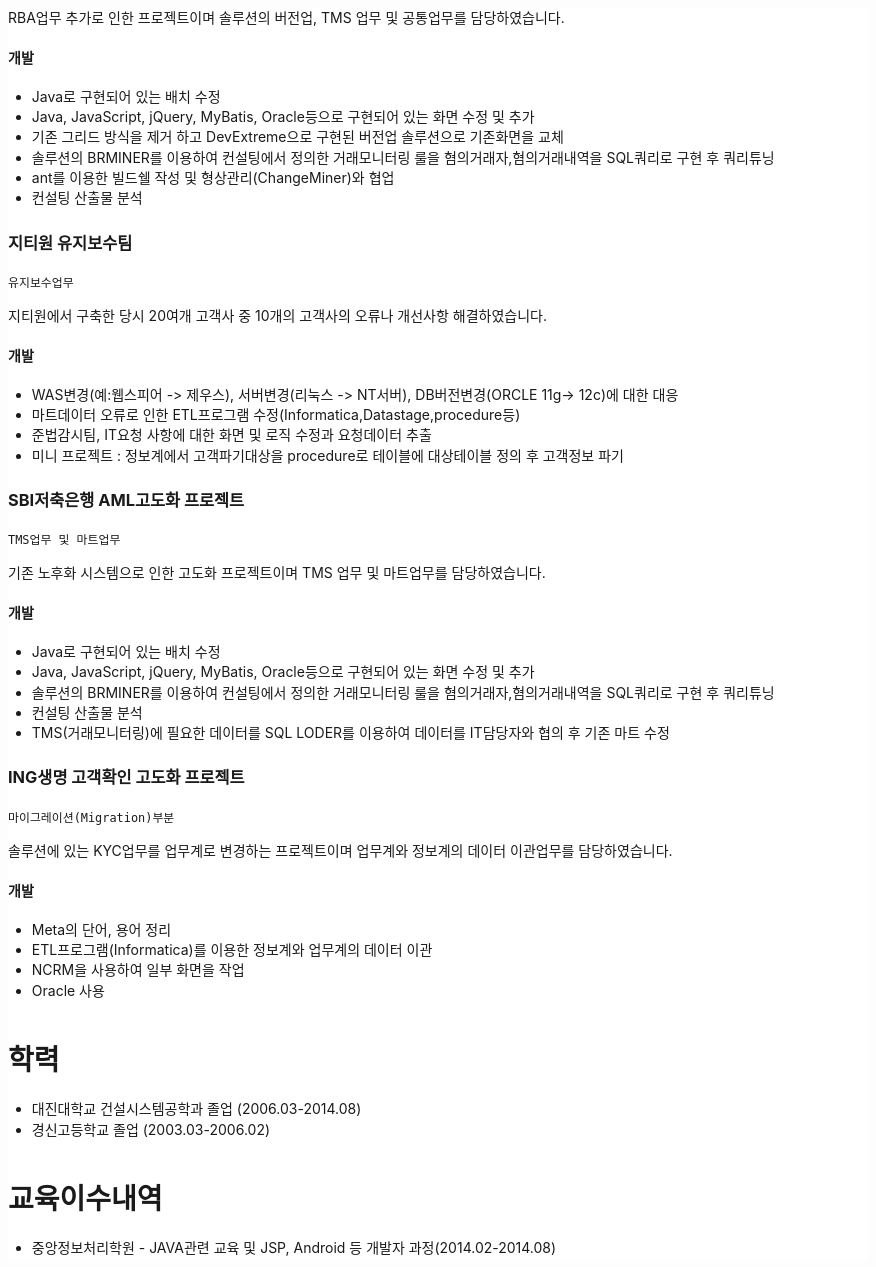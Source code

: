 RBA업무 추가로 인한 프로젝트이며 솔루션의 버전업, TMS 업무 및 공통업무를 담당하였습니다.

#### 개발 
- Java로 구현되어 있는 배치 수정
- Java, JavaScript, jQuery, MyBatis, Oracle등으로 구현되어 있는 화면 수정 및 추가
- 기존 그리드 방식을 제거 하고 DevExtreme으로 구현된 버전업 솔루션으로 기존화면을 교체
- 솔루션의 BRMINER를 이용하여 컨설팅에서 정의한 거래모니터링 룰을 혐의거래자,혐의거래내역을 SQL쿼리로 구현 후 쿼리튜닝
- ant를 이용한 빌드쉘 작성 및 형상관리(ChangeMiner)와 협업
- 컨설팅 산출물 분석


### 지티원 유지보수팀
`유지보수업무`

지티원에서 구축한 당시 20여개 고객사 중 10개의 고객사의 오류나 개선사항 해결하였습니다.

#### 개발 
- WAS변경(예:웹스피어 -> 제우스), 서버변경(리눅스 -> NT서버), DB버전변경(ORCLE 11g-> 12c)에 대한 대응
- 마트데이터 오류로 인한 ETL프로그램 수정(Informatica,Datastage,procedure등)
- 준법감시팀, IT요청 사항에 대한 화면 및 로직 수정과 요청데이터 추출
- 미니 프로젝트 : 정보계에서 고객파기대상을 procedure로 테이블에 대상테이블 정의 후 고객정보 파기


### SBI저축은행 AML고도화 프로젝트
`TMS업무 및 마트업무`

기존 노후화 시스템으로 인한 고도화 프로젝트이며 TMS 업무 및 마트업무를 담당하였습니다.

#### 개발 
- Java로 구현되어 있는 배치 수정
- Java, JavaScript, jQuery, MyBatis, Oracle등으로 구현되어 있는 화면 수정 및 추가
- 솔루션의 BRMINER를 이용하여 컨설팅에서 정의한 거래모니터링 룰을 혐의거래자,혐의거래내역을 SQL쿼리로 구현 후 쿼리튜닝
- 컨설팅 산출물 분석
- TMS(거래모니터링)에 필요한 데이터를 SQL LODER를 이용하여 데이터를 IT담당자와 협의 후 기존 마트 수정


### ING생명 고객확인 고도화 프로젝트
`마이그레이션(Migration)부분`

솔루션에 있는 KYC업무를 업무계로 변경하는 프로젝트이며 업무계와 정보계의 데이터 이관업무를 담당하였습니다.

#### 개발 
- Meta의 단어, 용어 정리
- ETL프로그램(Informatica)를 이용한 정보계와 업무계의 데이터 이관
- NCRM을 사용하여 일부 화면을 작업
- Oracle 사용



# 학력
* 대진대학교 건설시스템공학과 졸업 (2006.03-2014.08)
* 경신고등학교 졸업 (2003.03-2006.02)

# 교육이수내역
* 중앙정보처리학원 - JAVA관련 교육 및 JSP, Android 등 개발자 과정(2014.02-2014.08)
